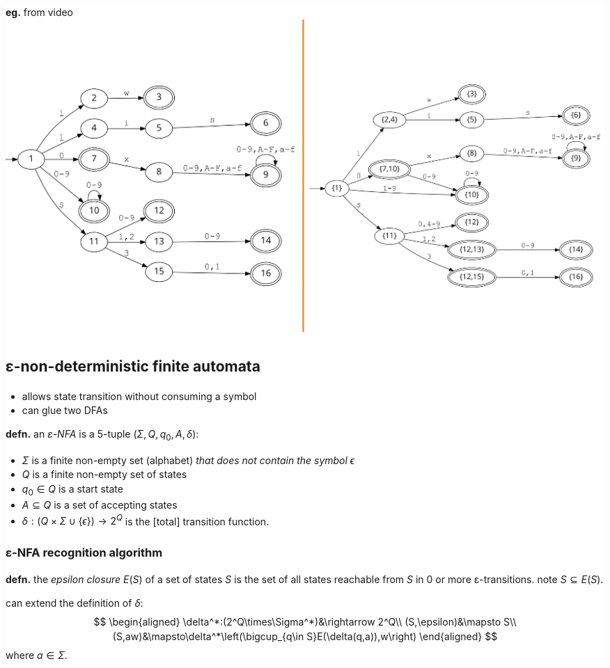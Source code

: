 __eg.__ from video  
![img](assets/w5_5.PNG)

## ε-non-deterministic finite automata

*   allows state transition without consuming a symbol
*   can glue two DFAs

__defn.__ an _ε-NFA_ is a 5-tuple $(\Sigma,Q,q_0,A,\delta)$:
*   $\Sigma$ is a finite non-empty set (alphabet) _that does not contain the symbol $\epsilon$_
*   $Q$ is a finite non-empty set of states
*   $q_0\in Q$ is a start state
*   $A\subseteq Q$ is a set of accepting states
*   $\delta:(Q\times\Sigma\cup\{\epsilon\})\rightarrow 2^Q$ is the [total] transition function.

### ε-NFA recognition algorithm
__defn.__ the _epsilon closure_ $E(S)$ of a set of states $S$ is the set of all states reachable from $S$ in 0 or more ε-transitions. note $S\subseteq E(S)$.

can extend the definition of $\delta$:
$$
\begin{aligned}
    \delta^*:(2^Q\times\Sigma^*)&\rightarrow 2^Q\\
    (S,\epsilon)&\mapsto S\\
    (S,aw)&\mapsto\delta^*\left(\bigcup_{q\in S}E(\delta(q,a)),w\right)
\end{aligned}
$$
where $a\in\Sigma$.
